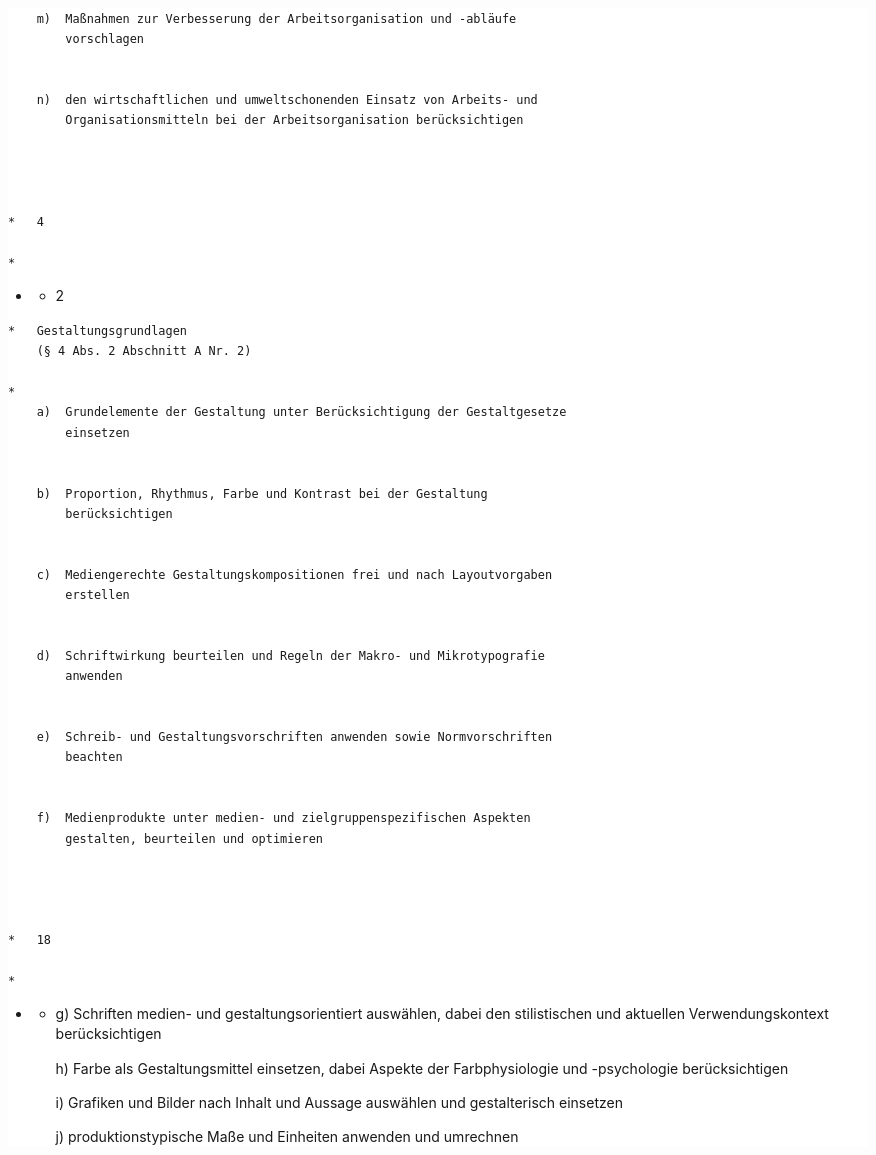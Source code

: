         m)  Maßnahmen zur Verbesserung der Arbeitsorganisation und -abläufe
            vorschlagen


        n)  den wirtschaftlichen und umweltschonenden Einsatz von Arbeits- und
            Organisationsmitteln bei der Arbeitsorganisation berücksichtigen




    *   4

    *

*    *   2

    *   Gestaltungsgrundlagen
        (§ 4 Abs. 2 Abschnitt A Nr. 2)

    *
        a)  Grundelemente der Gestaltung unter Berücksichtigung der Gestaltgesetze
            einsetzen


        b)  Proportion, Rhythmus, Farbe und Kontrast bei der Gestaltung
            berücksichtigen


        c)  Mediengerechte Gestaltungskompositionen frei und nach Layoutvorgaben
            erstellen


        d)  Schriftwirkung beurteilen und Regeln der Makro- und Mikrotypografie
            anwenden


        e)  Schreib- und Gestaltungsvorschriften anwenden sowie Normvorschriften
            beachten


        f)  Medienprodukte unter medien- und zielgruppenspezifischen Aspekten
            gestalten, beurteilen und optimieren




    *   18

    *

*    *
        g)  Schriften medien- und gestaltungsorientiert auswählen, dabei den
            stilistischen und aktuellen Verwendungskontext berücksichtigen


        h)  Farbe als Gestaltungsmittel einsetzen, dabei Aspekte der
            Farbphysiologie und -psychologie berücksichtigen


        i)  Grafiken und Bilder nach Inhalt und Aussage auswählen und
            gestalterisch einsetzen


        j)  produktionstypische Maße und Einheiten anwenden und umrechnen

